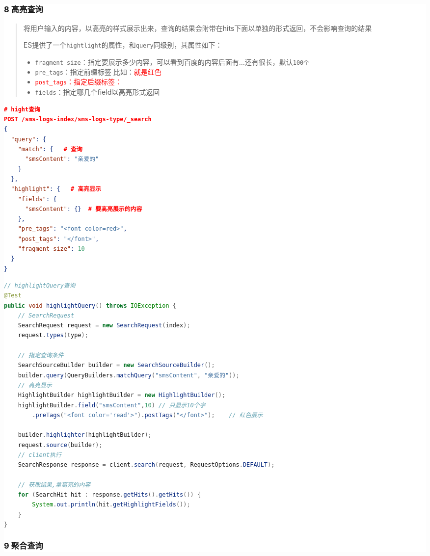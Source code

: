 ### 8 高亮查询

> 将用户输入的内容，以高亮的样式展示出来，查询的结果会附带在hits下面以单独的形式返回，不会影响查询的结果
>
> ES提供了一个`hightlight`的属性，和`query`同级别，其属性如下：
>
> * `fragment_size`：指定要展示多少内容，可以看到百度的内容后面有...还有很长，默认`100个`
> * `pre_tags`：指定前缀标签  比如：<font color="red">就是红色
> * `post_tags`：指定后缀标签：</font>
> * `fields`：指定哪几个field以高亮形式返回

```json
# hight查询
POST /sms-logs-index/sms-logs-type/_search
{
  "query": {
    "match": {   # 查询
      "smsContent": "亲爱的"
    }
  },
  "highlight": {   # 高亮显示
    "fields": {
      "smsContent": {}  # 要高亮展示的内容
    },
    "pre_tags": "<font color=red>", 
    "post_tags": "</font>",
    "fragment_size": 10
  }
}
```

```java
// highlightQuery查询
@Test
public void highlightQuery() throws IOException {
    // SearchRequest
    SearchRequest request = new SearchRequest(index);
    request.types(type);

    // 指定查询条件
    SearchSourceBuilder builder = new SearchSourceBuilder();
    builder.query(QueryBuilders.matchQuery("smsContent", "亲爱的"));
    // 高亮显示
    HighlightBuilder highlightBuilder = new HighlightBuilder();
    highlightBuilder.field("smsContent",10) // 只显示10个字
        .preTags("<font color='read'>").postTags("</font>");    // 红色展示

    builder.highlighter(highlightBuilder);
    request.source(builder);
    // client执行
    SearchResponse response = client.search(request, RequestOptions.DEFAULT);

    // 获取结果,拿高亮的内容
    for (SearchHit hit : response.getHits().getHits()) {
        System.out.println(hit.getHighlightFields());
    }
}
```
### 9 聚合查询
